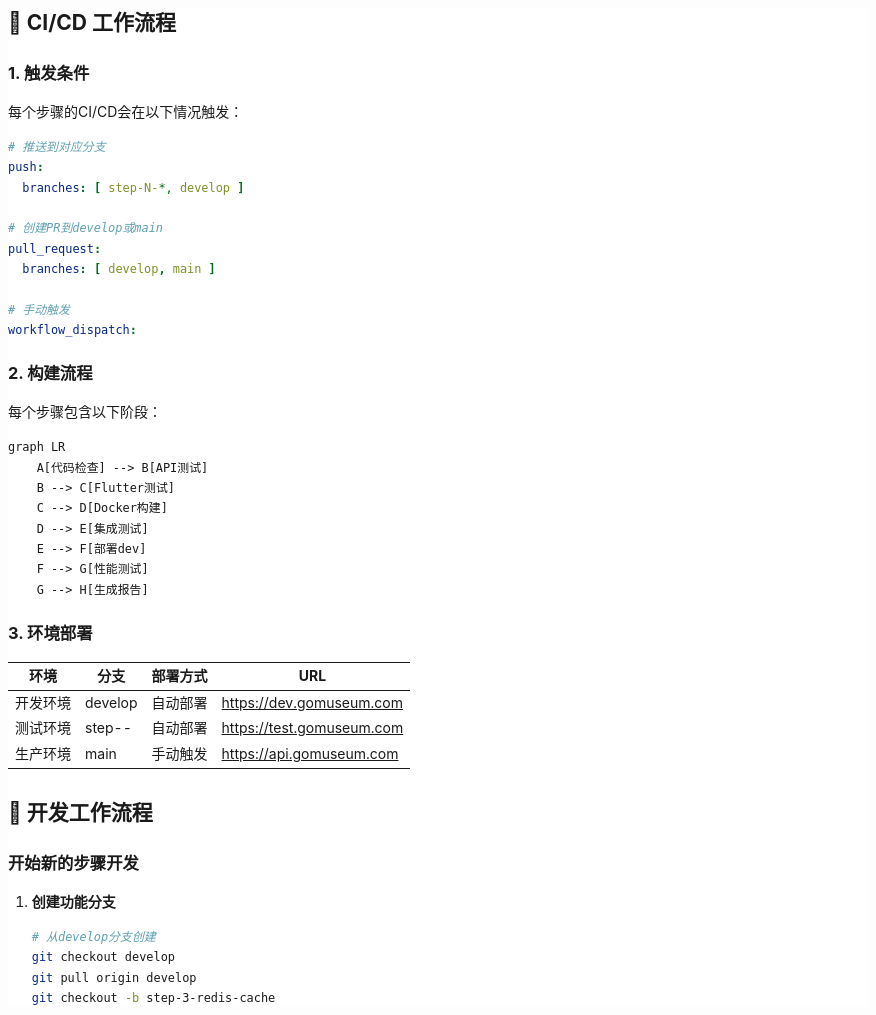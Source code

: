 ## 🔄 CI/CD 工作流程

### 1. 触发条件

每个步骤的CI/CD会在以下情况触发：

```yaml
# 推送到对应分支
push:
  branches: [ step-N-*, develop ]

# 创建PR到develop或main
pull_request:
  branches: [ develop, main ]

# 手动触发
workflow_dispatch:
```

### 2. 构建流程

每个步骤包含以下阶段：

```mermaid
graph LR
    A[代码检查] --> B[API测试]
    B --> C[Flutter测试]
    C --> D[Docker构建]
    D --> E[集成测试]
    E --> F[部署dev]
    F --> G[性能测试]
    G --> H[生成报告]
```

### 3. 环境部署

| 环境 | 分支 | 部署方式 | URL |
|------|------|----------|-----|
| 开发环境 | develop | 自动部署 | https://dev.gomuseum.com |
| 测试环境 | step-*-* | 自动部署 | https://test.gomuseum.com |
| 生产环境 | main | 手动触发 | https://api.gomuseum.com |

## 📝 开发工作流程

### 开始新的步骤开发

1. **创建功能分支**
   ```bash
   # 从develop分支创建
   git checkout develop
   git pull origin develop
   git checkout -b step-3-redis-cache
   ```
